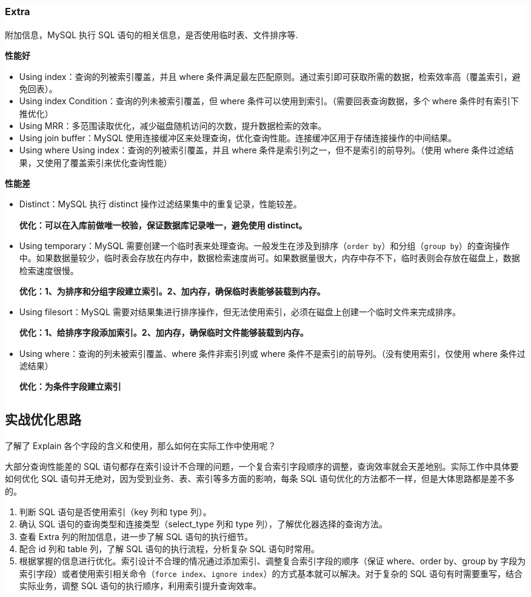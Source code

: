 ### Extra

附加信息，MySQL 执行 SQL 语句的相关信息，是否使用临时表、文件排序等.

**性能好**

- Using index：查询的列被索引覆盖，并且 where 条件满足最左匹配原则。通过索引即可获取所需的数据，检索效率高（覆盖索引，避免回表）。
- Using index Condition：查询的列未被索引覆盖，但 where 条件可以使用到索引。（需要回表查询数据，多个 where 条件时有索引下推优化）
- Using MRR：多范围读取优化，减少磁盘随机访问的次数，提升数据检索的效率。
- Using join buffer：MySQL 使用连接缓冲区来处理查询，优化查询性能。连接缓冲区用于存储连接操作的中间结果。
- Using where Using index：查询的列被索引覆盖，并且 where 条件是索引列之一，但不是索引的前导列。（使用 where 条件过滤结果，又使用了覆盖索引来优化查询性能）

**性能差**

- Distinct：MySQL 执行 distinct 操作过滤结果集中的重复记录，性能较差。

  **优化：可以在入库前做唯一校验，保证数据库记录唯一，避免使用 distinct。**

- Using temporary：MySQL 需要创建一个临时表来处理查询。一般发生在涉及到排序（`order by`）和分组（`group by`）的查询操作中。如果数据量较少，临时表会存放在内存中，数据检索速度尚可。如果数据量很大，内存中存不下，临时表则会存放在磁盘上，数据检索速度很慢。

  **优化：1、为排序和分组字段建立索引。2、加内存，确保临时表能够装载到内存。**

- Using filesort：MySQL 需要对结果集进行排序操作，但无法使用索引，必须在磁盘上创建一个临时文件来完成排序。

  **优化：1、给排序字段添加索引。2、加内存，确保临时文件能够装载到内存。**

- Using where：查询的列未被索引覆盖、where 条件非索引列或 where 条件不是索引的前导列。（没有使用索引，仅使用 where 条件过滤结果）

  **优化：为条件字段建立索引**

## 实战优化思路

了解了 Explain 各个字段的含义和使用，那么如何在实际工作中使用呢？

大部分查询性能差的 SQL 语句都存在索引设计不合理的问题，一个复合索引字段顺序的调整，查询效率就会天差地别。实际工作中具体要如何优化 SQL 语句并无绝对，因为受到业务、表、索引等多方面的影响，每条 SQL 语句优化的方法都不一样，但是大体思路都是差不多的。

1. 判断 SQL 语句是否使用索引（key 列和 type 列）。
2. 确认 SQL 语句的查询类型和连接类型（select_type 列和 type 列），了解优化器选择的查询方法。
3. 查看 Extra 列的附加信息，进一步了解 SQL 语句的执行细节。
4. 配合 id 列和 table 列，了解 SQL 语句的执行流程，分析复杂 SQL 语句时常用。
5. 根据掌握的信息进行优化。索引设计不合理的情况通过添加索引、调整复合索引字段的顺序（保证 where、order by、group by 字段为索引字段）或者使用索引相关命令（`force index`、`ignore index`）的方式基本就可以解决。对于复杂的 SQL 语句有时需要重写，结合实际业务，调整 SQL 语句的执行顺序，利用索引提升查询效率。
